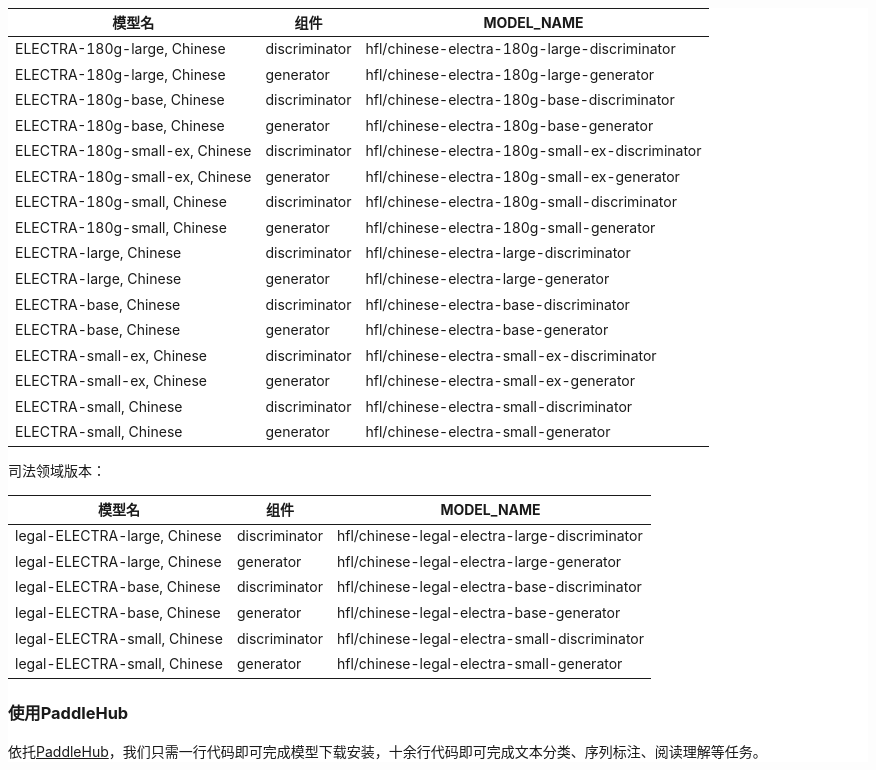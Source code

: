 | 模型名 | 组件 | MODEL_NAME |
| - | - | - |
| ELECTRA-180g-large, Chinese | discriminator | hfl/chinese-electra-180g-large-discriminator |
| ELECTRA-180g-large, Chinese | generator | hfl/chinese-electra-180g-large-generator |
| ELECTRA-180g-base, Chinese | discriminator | hfl/chinese-electra-180g-base-discriminator |
| ELECTRA-180g-base, Chinese | generator | hfl/chinese-electra-180g-base-generator |
| ELECTRA-180g-small-ex, Chinese | discriminator | hfl/chinese-electra-180g-small-ex-discriminator |
| ELECTRA-180g-small-ex, Chinese | generator | hfl/chinese-electra-180g-small-ex-generator |
| ELECTRA-180g-small, Chinese | discriminator | hfl/chinese-electra-180g-small-discriminator |
| ELECTRA-180g-small, Chinese | generator | hfl/chinese-electra-180g-small-generator |
| ELECTRA-large, Chinese | discriminator | hfl/chinese-electra-large-discriminator |
| ELECTRA-large, Chinese | generator | hfl/chinese-electra-large-generator |
| ELECTRA-base, Chinese | discriminator | hfl/chinese-electra-base-discriminator |
| ELECTRA-base, Chinese | generator | hfl/chinese-electra-base-generator |
| ELECTRA-small-ex, Chinese | discriminator | hfl/chinese-electra-small-ex-discriminator |
| ELECTRA-small-ex, Chinese | generator | hfl/chinese-electra-small-ex-generator |
| ELECTRA-small, Chinese | discriminator | hfl/chinese-electra-small-discriminator |
| ELECTRA-small, Chinese | generator | hfl/chinese-electra-small-generator |

司法领域版本：

| 模型名 | 组件 | MODEL_NAME |
| - | - | - |
| legal-ELECTRA-large, Chinese | discriminator | hfl/chinese-legal-electra-large-discriminator |
| legal-ELECTRA-large, Chinese | generator | hfl/chinese-legal-electra-large-generator |
| legal-ELECTRA-base, Chinese | discriminator | hfl/chinese-legal-electra-base-discriminator |
| legal-ELECTRA-base, Chinese | generator | hfl/chinese-legal-electra-base-generator |å
| legal-ELECTRA-small, Chinese | discriminator | hfl/chinese-legal-electra-small-discriminator |
| legal-ELECTRA-small, Chinese | generator | hfl/chinese-legal-electra-small-generator |


### 使用PaddleHub
依托[PaddleHub](https://github.com/PaddlePaddle/PaddleHub)，我们只需一行代码即可完成模型下载安装，十余行代码即可完成文本分类、序列标注、阅读理解等任务。
